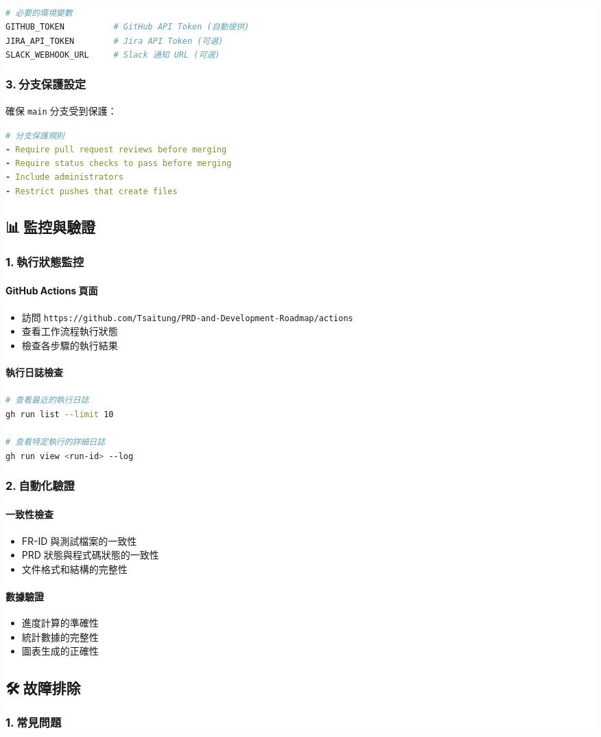 ```bash
# 必要的環境變數
GITHUB_TOKEN          # GitHub API Token (自動提供)
JIRA_API_TOKEN        # Jira API Token (可選)
SLACK_WEBHOOK_URL     # Slack 通知 URL (可選)
```

### 3. 分支保護設定

確保 `main` 分支受到保護：

```yaml
# 分支保護規則
- Require pull request reviews before merging
- Require status checks to pass before merging
- Include administrators
- Restrict pushes that create files
```

## 📊 監控與驗證

### 1. 執行狀態監控

#### GitHub Actions 頁面
- 訪問 `https://github.com/Tsaitung/PRD-and-Development-Roadmap/actions`
- 查看工作流程執行狀態
- 檢查各步驟的執行結果

#### 執行日誌檢查
```bash
# 查看最近的執行日誌
gh run list --limit 10

# 查看特定執行的詳細日誌
gh run view <run-id> --log
```

### 2. 自動化驗證

#### 一致性檢查
- FR-ID 與測試檔案的一致性
- PRD 狀態與程式碼狀態的一致性
- 文件格式和結構的完整性

#### 數據驗證
- 進度計算的準確性
- 統計數據的完整性
- 圖表生成的正確性

## 🛠️ 故障排除

### 1. 常見問題
